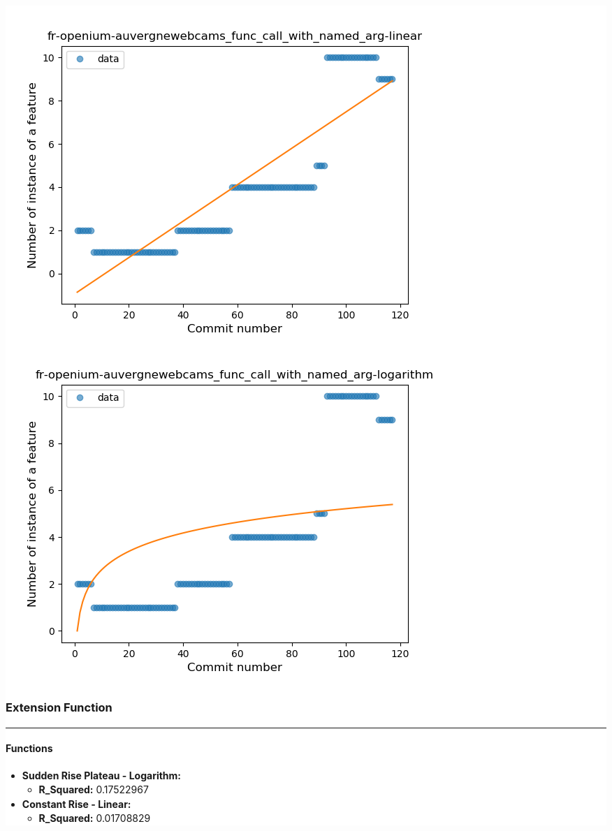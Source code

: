 ![fr-openium-auvergnewebcams T1](../plots/fr-openium-auvergnewebcams_func_call_with_named_arg_T1.png)
![fr-openium-auvergnewebcams T6](../plots/fr-openium-auvergnewebcams_func_call_with_named_arg_T6.png)
### <a name="extension_function">Extension Function</a>
----
#### Functions
* **Sudden Rise Plateau - Logarithm:** ![equation](http://latex.codecogs.com/svg.latex?15.216492%5Clog_%7B3.226037%7D%28x%29%20&plus;%200.56195)
    * **R_Squared:** 0.17522967
* **Constant Rise - Linear:** ![equation](http://latex.codecogs.com/svg.latex?0.107471x%20&plus;%2043.726596)
    * **R_Squared:** 0.01708829
